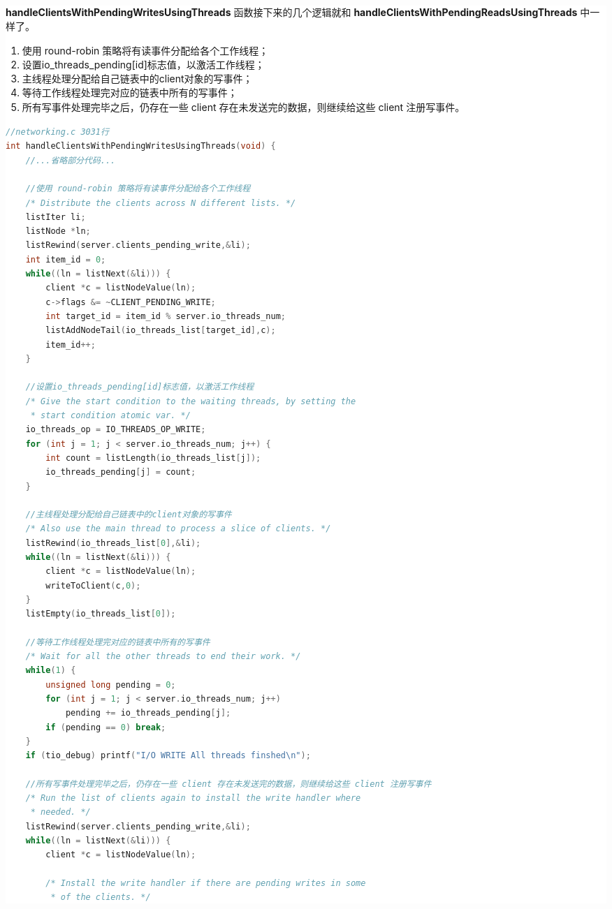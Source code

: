 **handleClientsWithPendingWritesUsingThreads** 函数接下来的几个逻辑就和 **handleClientsWithPendingReadsUsingThreads** 中一样了。

1. 使用 round-robin 策略将有读事件分配给各个工作线程；
2. 设置io_threads_pending[id]标志值，以激活工作线程；
3. 主线程处理分配给自己链表中的client对象的写事件；
4. 等待工作线程处理完对应的链表中所有的写事件；
5. 所有写事件处理完毕之后，仍存在一些 client 存在未发送完的数据，则继续给这些 client 注册写事件。

```c
//networking.c 3031行
int handleClientsWithPendingWritesUsingThreads(void) {
    //...省略部分代码...

    //使用 round-robin 策略将有读事件分配给各个工作线程
    /* Distribute the clients across N different lists. */
    listIter li;
    listNode *ln;
    listRewind(server.clients_pending_write,&li);
    int item_id = 0;
    while((ln = listNext(&li))) {
        client *c = listNodeValue(ln);
        c->flags &= ~CLIENT_PENDING_WRITE;
        int target_id = item_id % server.io_threads_num;
        listAddNodeTail(io_threads_list[target_id],c);
        item_id++;
    }

    //设置io_threads_pending[id]标志值，以激活工作线程
    /* Give the start condition to the waiting threads, by setting the
     * start condition atomic var. */
    io_threads_op = IO_THREADS_OP_WRITE;
    for (int j = 1; j < server.io_threads_num; j++) {
        int count = listLength(io_threads_list[j]);
        io_threads_pending[j] = count;
    }

    //主线程处理分配给自己链表中的client对象的写事件
    /* Also use the main thread to process a slice of clients. */
    listRewind(io_threads_list[0],&li);
    while((ln = listNext(&li))) {
        client *c = listNodeValue(ln);
        writeToClient(c,0);
    }
    listEmpty(io_threads_list[0]);

    //等待工作线程处理完对应的链表中所有的写事件
    /* Wait for all the other threads to end their work. */
    while(1) {
        unsigned long pending = 0;
        for (int j = 1; j < server.io_threads_num; j++)
            pending += io_threads_pending[j];
        if (pending == 0) break;
    }
    if (tio_debug) printf("I/O WRITE All threads finshed\n");

    //所有写事件处理完毕之后，仍存在一些 client 存在未发送完的数据，则继续给这些 client 注册写事件
    /* Run the list of clients again to install the write handler where
     * needed. */
    listRewind(server.clients_pending_write,&li);
    while((ln = listNext(&li))) {
        client *c = listNodeValue(ln);

        /* Install the write handler if there are pending writes in some
         * of the clients. */
```